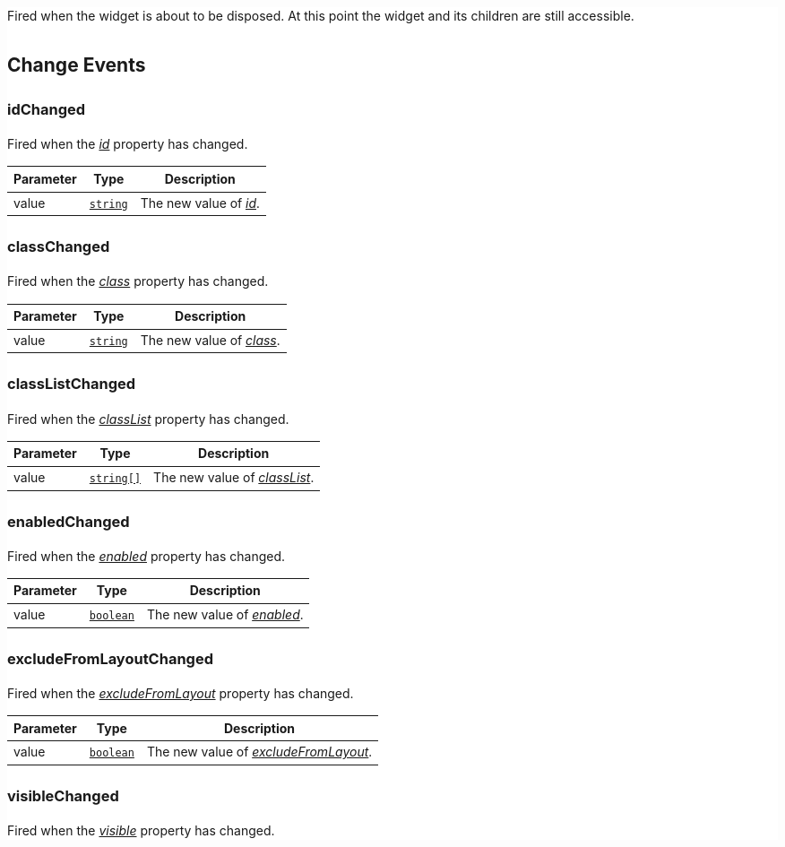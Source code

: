 Fired when the widget is about to be disposed. At this point the widget and its children are still accessible.

## Change Events

### idChanged

Fired when the [*id*](#id) property has changed.

Parameter|Type|Description
-|-|-
value | <span style="white-space:nowrap;">[`string`](https://developer.mozilla.org/en-US/docs/Web/JavaScript/Data_structures#String_type)</span> | The new value of [*id*](#id).

### classChanged

Fired when the [*class*](#class) property has changed.

Parameter|Type|Description
-|-|-
value | <span style="white-space:nowrap;">[`string`](https://developer.mozilla.org/en-US/docs/Web/JavaScript/Data_structures#String_type)</span> | The new value of [*class*](#class).

### classListChanged

Fired when the [*classList*](#classlist) property has changed.

Parameter|Type|Description
-|-|-
value | <span style="white-space:nowrap;">[`string[]`](https://developer.mozilla.org/en-US/docs/Web/JavaScript/Data_structures#String_type)</span> | The new value of [*classList*](#classlist).

### enabledChanged

Fired when the [*enabled*](#enabled) property has changed.

Parameter|Type|Description
-|-|-
value | <span style="white-space:nowrap;">[`boolean`](https://developer.mozilla.org/en-US/docs/Web/JavaScript/Data_structures#Boolean_type)</span> | The new value of [*enabled*](#enabled).

### excludeFromLayoutChanged

Fired when the [*excludeFromLayout*](#excludefromlayout) property has changed.

Parameter|Type|Description
-|-|-
value | <span style="white-space:nowrap;">[`boolean`](https://developer.mozilla.org/en-US/docs/Web/JavaScript/Data_structures#Boolean_type)</span> | The new value of [*excludeFromLayout*](#excludefromlayout).

### visibleChanged

Fired when the [*visible*](#visible) property has changed.

